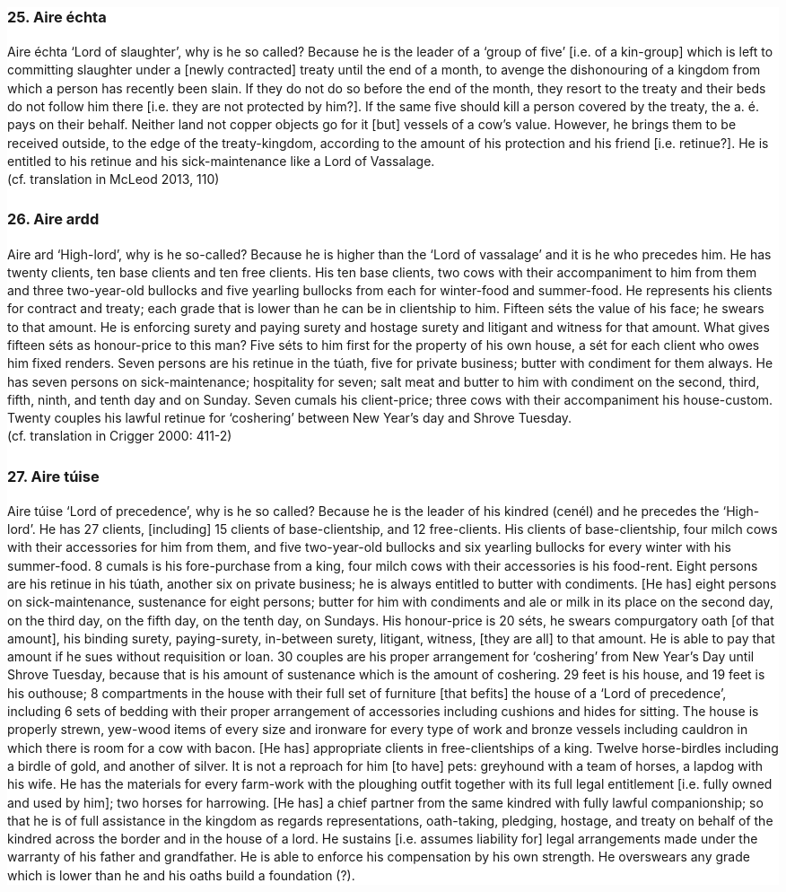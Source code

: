 ### 25. Aire échta  
   Aire échta ‘Lord of slaughter’, why is he so called? Because he is the leader of a ‘group of five’ \[i.e. of a kin-group] which is left to committing slaughter under a \[newly contracted] treaty until the end of a month, to avenge the dishonouring of a kingdom from which a person has recently been slain. If they do not do so before the end of the month, they resort to the treaty and their beds do not follow him there \[i.e. they are not protected by him?]. If the same five should kill a person covered by the treaty, the a. é. pays on their behalf. Neither land not copper objects go for it \[but] vessels of a cow’s value. However, he brings them to be received outside, to the edge of the treaty-kingdom, according to the amount of his protection and his friend \[i.e. retinue?]. He is entitled to his retinue and his sick-maintenance like a Lord of Vassalage.   
   (cf. translation in McLeod 2013, 110)  
     
### 26. Aire ardd  
   Aire ard ‘High-lord’, why is he so-called? Because he is higher than the ‘Lord of vassalage’ and it is he who precedes him. He has twenty clients, ten base clients and ten free clients. His ten base clients, two cows with their accompaniment to him from them and three two-year-old bullocks and five yearling bullocks from each for winter-food and summer-food. He represents his clients for contract and treaty; each grade that is lower than he can be in clientship to him. Fifteen séts the value of his face; he swears to that amount. He is enforcing surety and paying surety and hostage surety and litigant and witness for that amount. What gives fifteen séts as honour-price to this man? Five séts to him first for the property of his own house, a sét for each client who owes him fixed renders. Seven persons are his retinue in the túath, five for private business; butter with condiment for them always. He has seven persons on sick-maintenance; hospitality for seven; salt meat and butter to him with condiment on the second, third, fifth, ninth, and tenth day and on Sunday. Seven cumals his client-price; three cows with their accompaniment his house-custom. Twenty couples his lawful retinue for ‘coshering’ between New Year’s day and Shrove Tuesday.  
   (cf. translation in Crigger 2000: 411-2)  
     
### 27. Aire túise  
   Aire túise ‘Lord of precedence’, why is he so called? Because he is the leader of his kindred (cenél) and he precedes the ‘High-lord’. He has 27 clients, \[including] 15 clients of base-clientship, and 12 free-clients. His clients of base-clientship, four milch cows with their accessories for him from them, and five two-year-old bullocks and six yearling bullocks for every winter with his summer-food. 8 cumals is his fore-purchase from a king, four milch cows with their accessories is his food-rent. Eight persons are his retinue in his túath, another six on private business; he is always entitled to butter with condiments. \[He has] eight persons on sick-maintenance, sustenance for eight persons; butter for him with condiments and ale or milk in its place on the second day, on the third day, on the fifth day, on the tenth day, on Sundays. His honour-price is 20 séts, he swears compurgatory oath \[of that amount], his binding surety, paying-surety, in-between surety, litigant, witness, \[they are all] to that amount. He is able to pay that amount if he sues without requisition or loan. 30 couples are his proper arrangement for ‘coshering’ from New Year’s Day until Shrove Tuesday, because that is his amount of sustenance which is the amount of coshering. 29 feet is his house, and 19 feet is his outhouse; 8 compartments in the house with their full set of furniture \[that befits] the house of a ‘Lord of precedence’, including 6 sets of bedding with their proper arrangement of accessories including cushions and hides for sitting. The house is properly strewn, yew-wood items of every size and ironware for every type of work and bronze vessels including cauldron in which there is room for a cow with bacon. \[He has] appropriate clients in free-clientships of a king. Twelve horse-birdles including a birdle of gold, and another of silver. It is not a reproach for him \[to have] pets: greyhound with a team of horses, a lapdog with his wife. He has the materials for every farm-work with the ploughing outfit together with its full legal entitlement \[i.e. fully owned and used by him]; two horses for harrowing. \[He has] a chief partner from the same kindred with fully lawful companionship; so that he is of full assistance in the kingdom as regards representations, oath-taking, pledging, hostage, and treaty on behalf of the kindred across the border and in the house of a lord. He sustains \[i.e. assumes liability for] legal arrangements made under the warranty of his father and grandfather. He is able to enforce his compensation by his own strength. He overswears any grade which is lower than he and his oaths build a foundation (?).   
     

[^1]: MS rotothar.  
[^2]: cf Ml. 55d11:  
[^3]: recte 25, see Charles-Edwards 1978.  
[^4]: Elisa Roma suggests that this is to be read as 'Because he expects to rule over the whole túath (túaith uili) without contention to him', implying a verb \*rígid 'to rule, to exert kingship upon'.
